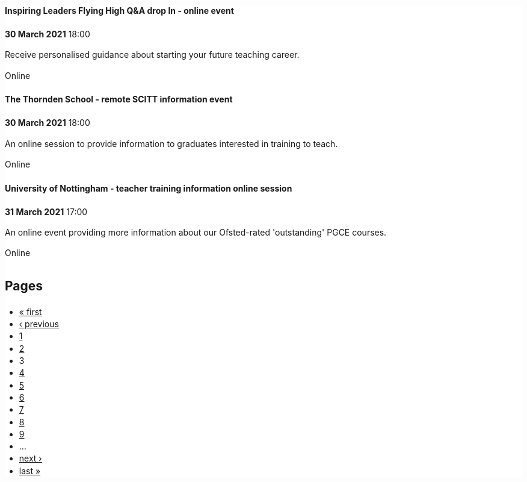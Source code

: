 <a href="/teaching-events/training-provider-events/210330-inspiring-leaders-flying-high-qa-drop-in-online-event"></a> <h4 class="pod\_title">Inspiring Leaders Flying High Q&amp;A drop In - online event</h4> <p class="pod\_date-time"><strong><span class="date-display-single" content="2021-03-30T18:00:00+01:00" datatype="xsd:dateTime" property="dc:date">30 March 2021</span></strong> <span class="date-display-single" content="2021-03-30T18:00:00+01:00" datatype="xsd:dateTime" property="dc:date">18:00</span></p> <p class="pod\_summary">Receive personalised guidance about starting your future teaching career.</p> <div class="event\_block\_location"> <i class="icon-map-marker"></i> <span class="location">Online</span></div> </div> </div> <div class="event\_pod\_wrapper"> <div class="event\_block provider purple"> <a href="/teaching-events/training-provider-events/210330-the-thornden-school-remote-scitt-information-event"></a> <h4 class="pod\_title">The Thornden School - remote SCITT information event</h4> <p class="pod\_date-time"><strong><span class="date-display-single" content="2021-03-30T18:00:00+01:00" datatype="xsd:dateTime" property="dc:date">30 March 2021</span></strong> <span class="date-display-single" content="2021-03-30T18:00:00+01:00" datatype="xsd:dateTime" property="dc:date">18:00</span></p> <p class="pod\_summary">An online session to provide information to graduates interested in training to teach.</p> <div class="event\_block\_location"> <i class="icon-map-marker"></i> <span class="location">Online</span></div> </div> </div> <div class="event\_pod\_wrapper"> <div class="event\_block provider purple"> <a href="/teaching-events/training-provider-events/210331-university-of-nottingham-teacher-training-information-online-session"></a> <h4 class="pod\_title">University of Nottingham - teacher training information online session</h4> <p class="pod\_date-time"><strong><span class="date-display-single" content="2021-03-31T17:00:00+01:00" datatype="xsd:dateTime" property="dc:date">31 March 2021</span></strong> <span class="date-display-single" content="2021-03-31T17:00:00+01:00" datatype="xsd:dateTime" property="dc:date">17:00</span></p> <p class="pod\_summary">An online event providing more information about our Ofsted-rated &#039;outstanding&#039; PGCE courses.</p> <div class="event\_block\_location"> <i class="icon-map-marker"></i> <span class="location">Online</span></div> </div> </div> </div> </div> </div> <h2 class="element-invisible">Pages</h2> <div class="item-list"> <ul class="pager"> <li class="pager-first first"><a href="/teaching-events" title="Go to first page">« first</a></li> <li class="pager-previous"><a href="/teaching-events?page=1" title="Go to previous page">‹ previous</a></li> <li class="pager-item"><a href="/teaching-events" title="Go to page 1">1</a></li> <li class="pager-item"><a href="/teaching-events?page=1" title="Go to page 2">2</a></li> <li class="pager-current">3</li> <li class="pager-item"><a href="/teaching-events?page=3" title="Go to page 4">4</a></li> <li class="pager-item"><a href="/teaching-events?page=4" title="Go to page 5">5</a></li> <li class="pager-item"><a href="/teaching-events?page=5" title="Go to page 6">6</a></li> <li class="pager-item"><a href="/teaching-events?page=6" title="Go to page 7">7</a></li> <li class="pager-item"><a href="/teaching-events?page=7" title="Go to page 8">8</a></li> <li class="pager-item"><a href="/teaching-events?page=8" title="Go to page 9">9</a></li> <li class="pager-ellipsis">…</li> <li class="pager-next"><a href="/teaching-events?page=3" title="Go to next page">next ›</a></li> <li class="pager-last last"><a href="/teaching-events?page=10" title="Go to last page">last »</a></li> </ul> </div> </div>